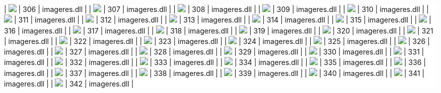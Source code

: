 | <img src="icons/imageres-306.png"> | 306 | imageres.dll |
| <img src="icons/imageres-307.png"> | 307 | imageres.dll |
| <img src="icons/imageres-308.png"> | 308 | imageres.dll |
| <img src="icons/imageres-309.png"> | 309 | imageres.dll |
| <img src="icons/imageres-310.png"> | 310 | imageres.dll |
| <img src="icons/imageres-311.png"> | 311 | imageres.dll |
| <img src="icons/imageres-312.png"> | 312 | imageres.dll |
| <img src="icons/imageres-313.png"> | 313 | imageres.dll |
| <img src="icons/imageres-314.png"> | 314 | imageres.dll |
| <img src="icons/imageres-315.png"> | 315 | imageres.dll |
| <img src="icons/imageres-316.png"> | 316 | imageres.dll |
| <img src="icons/imageres-317.png"> | 317 | imageres.dll |
| <img src="icons/imageres-318.png"> | 318 | imageres.dll |
| <img src="icons/imageres-319.png"> | 319 | imageres.dll |
| <img src="icons/imageres-320.png"> | 320 | imageres.dll |
| <img src="icons/imageres-321.png"> | 321 | imageres.dll |
| <img src="icons/imageres-322.png"> | 322 | imageres.dll |
| <img src="icons/imageres-323.png"> | 323 | imageres.dll |
| <img src="icons/imageres-324.png"> | 324 | imageres.dll |
| <img src="icons/imageres-325.png"> | 325 | imageres.dll |
| <img src="icons/imageres-326.png"> | 326 | imageres.dll |
| <img src="icons/imageres-327.png"> | 327 | imageres.dll |
| <img src="icons/imageres-328.png"> | 328 | imageres.dll |
| <img src="icons/imageres-329.png"> | 329 | imageres.dll |
| <img src="icons/imageres-330.png"> | 330 | imageres.dll |
| <img src="icons/imageres-331.png"> | 331 | imageres.dll |
| <img src="icons/imageres-332.png"> | 332 | imageres.dll |
| <img src="icons/imageres-333.png"> | 333 | imageres.dll |
| <img src="icons/imageres-334.png"> | 334 | imageres.dll |
| <img src="icons/imageres-335.png"> | 335 | imageres.dll |
| <img src="icons/imageres-336.png"> | 336 | imageres.dll |
| <img src="icons/imageres-337.png"> | 337 | imageres.dll |
| <img src="icons/imageres-338.png"> | 338 | imageres.dll |
| <img src="icons/imageres-339.png"> | 339 | imageres.dll |
| <img src="icons/imageres-340.png"> | 340 | imageres.dll |
| <img src="icons/imageres-341.png"> | 341 | imageres.dll |
| <img src="icons/imageres-342.png"> | 342 | imageres.dll |